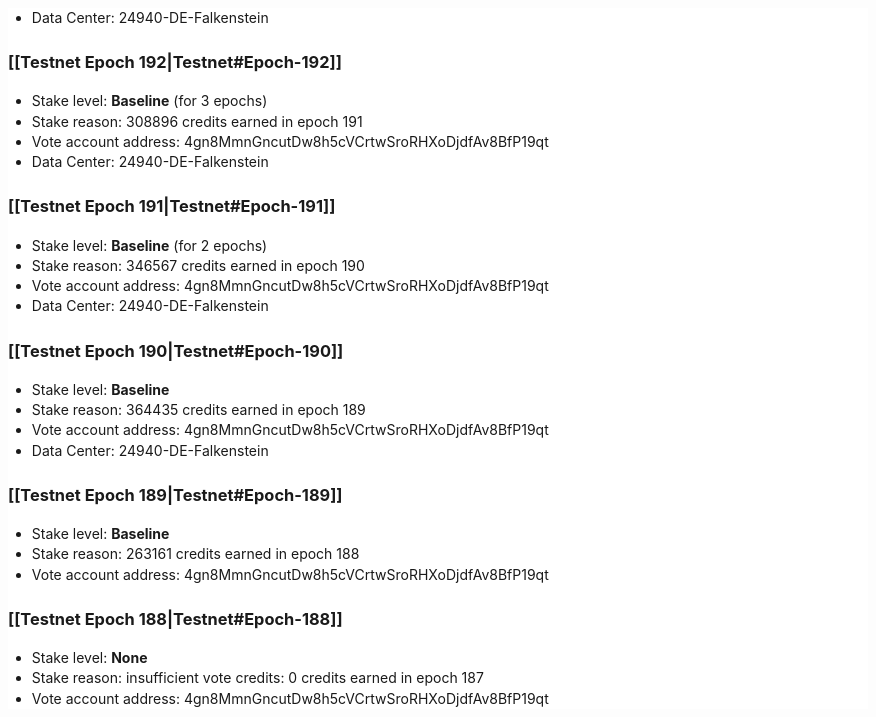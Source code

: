 * Data Center: 24940-DE-Falkenstein
### [[Testnet Epoch 192|Testnet#Epoch-192]]
* Stake level: **Baseline** (for 3 epochs)
* Stake reason: 308896 credits earned in epoch 191
* Vote account address: 4gn8MmnGncutDw8h5cVCrtwSroRHXoDjdfAv8BfP19qt
* Data Center: 24940-DE-Falkenstein
### [[Testnet Epoch 191|Testnet#Epoch-191]]
* Stake level: **Baseline** (for 2 epochs)
* Stake reason: 346567 credits earned in epoch 190
* Vote account address: 4gn8MmnGncutDw8h5cVCrtwSroRHXoDjdfAv8BfP19qt
* Data Center: 24940-DE-Falkenstein
### [[Testnet Epoch 190|Testnet#Epoch-190]]
* Stake level: **Baseline**
* Stake reason: 364435 credits earned in epoch 189
* Vote account address: 4gn8MmnGncutDw8h5cVCrtwSroRHXoDjdfAv8BfP19qt
* Data Center: 24940-DE-Falkenstein
### [[Testnet Epoch 189|Testnet#Epoch-189]]
* Stake level: **Baseline**
* Stake reason: 263161 credits earned in epoch 188
* Vote account address: 4gn8MmnGncutDw8h5cVCrtwSroRHXoDjdfAv8BfP19qt
### [[Testnet Epoch 188|Testnet#Epoch-188]]
* Stake level: **None**
* Stake reason: insufficient vote credits: 0 credits earned in epoch 187
* Vote account address: 4gn8MmnGncutDw8h5cVCrtwSroRHXoDjdfAv8BfP19qt